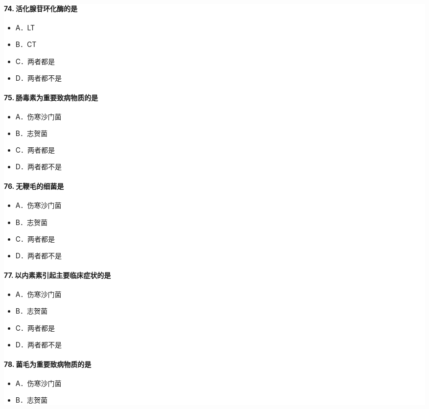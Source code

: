 #### 74. 活化腺苷环化酶的是

* A．LT

* B．CT

* C．两者都是

* D．两者都不是







#### 75. 肠毒素为重要致病物质的是

* A．伤寒沙门菌

* B．志贺菌

* C．两者都是

* D．两者都不是







#### 76. 无鞭毛的细菌是

* A．伤寒沙门菌

* B．志贺菌

* C．两者都是

* D．两者都不是







#### 77. 以内素素引起主要临床症状的是

* A．伤寒沙门菌

* B．志贺菌

* C．两者都是

* D．两者都不是







#### 78. 菌毛为重要致病物质的是

* A．伤寒沙门菌

* B．志贺菌
